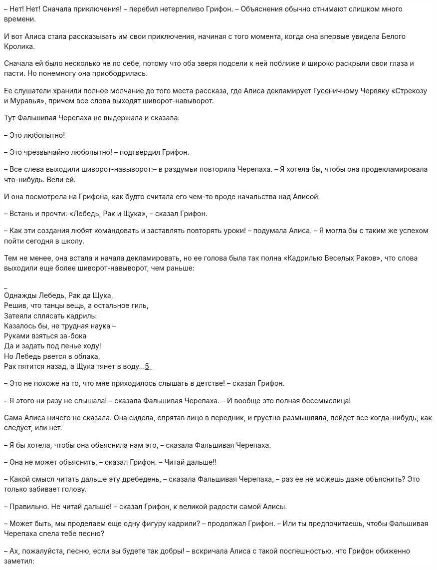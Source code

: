 – Нет! Нет! Сначала приключения! – перебил нетерпеливо Грифон. – Объяснения обычно отнимают слишком много времени.

И вот Алиса стала рассказывать им свои приключения, начиная с того момента, когда она впервые увидела Белого Кролика.

Сначала ей было несколько не по себе, потому что оба зверя подсели к ней поближе и широко раскрыли свои глаза и пасти. Но понемногу она приободрилась.

Ее слушатели хранили полное молчание до того места рассказа, где Алиса декламирует Гусеничному Червяку «Стрекозу и Муравья», причем все слова выходят шиворот-навыворот.

Тут Фальшивая Черепаха не выдержала и сказала:

– Это любопытно!

– Это чрезвычайно любопытно! – подтвердил Грифон.

– Все слева выходили шиворот-навыворот:– в раздумьи повторила Черепаха. – Я хотела бы, чтобы она продекламировала что-нибудь. Вели ей.

И она посмотрела на Грифона, как будто считала его чем-то вроде начальства над Алисой.

– Встань и прочти: «Лебедь, Рак и Щука», – сказал Грифон.

– Как эти создания любят командовать и заставлять повторять уроки! – подумала Алиса. – Я могла бы с таким же успехом пойти сегодня в школу.

Тем не менее, она встала и начала декламировать, но ее голова была так полна «Кадрилью Веселых Раков», что слова выходили еще более шиворот-навыворот, чем раньше:

_  
Однажды Лебедь, Рак да Щука,  
Решив, что танцы вещь, а остальное гиль,  
Затеяли сплясать кадриль:  
Казалось бы, не трудная наука –  
Руками взяться за-бока  
Да и задать под пенье ходу!  
Но Лебедь рвется в облака,  
Рак пятится назад, а Щука тянет в воду...[5](https://wysotsky.com/0011/1049-22.htm#fn_05)_

– Это не похоже на то, что мне приходилось слышать в детстве! – сказал Грифон.

– Я этого ни разу не слышала! – сказала Фальшивая Черепаха. – И вообще это полная бессмыслица!

Сама Алиса ничего не сказала. Она сидела, спрятав лицо в передник, и грустно размышляла, пойдет все когда-нибудь, как следует, или нет.

– Я бы хотела, чтобы она объяснила нам это, – сказала Фальшивая Черепаха.

– Она не может объяснить, – сказал Грифон. – Читай дальше!!

– Какой смысл читать дальше эту дребедень, – сказала Фальшивая Черепаха, – раз ее не можешь даже объяснить? Это только забивает голову.

– Правильно. Не читай дальше! – сказал Грифон, к великой радости самой Алисы.

– Может быть, мы проделаем еще одну фигуру кадрили? – продолжал Грифон. – Или ты предпочитаешь, чтобы Фальшивая Черепаха спела тебе песню?

– Ах, пожалуйста, песню, если вы будете так добры! – вскричала Алиса с такой поспешностью, что Грифон обиженно заметил:

